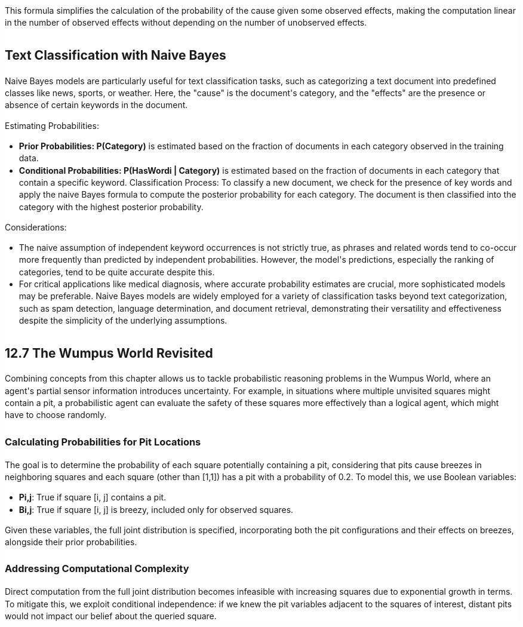 This formula simplifies the calculation of the probability of the cause given some observed effects, making the computation linear in the number of observed effects without depending on the number of unobserved effects.

## Text Classification with Naive Bayes
Naive Bayes models are particularly useful for text classification tasks, such as categorizing a text document into predefined classes like news, sports, or weather. Here, the "cause" is the document's category, and the "effects" are the presence or absence of certain keywords in the document.

Estimating Probabilities:
- **Prior Probabilities: P(Category)** is estimated based on the fraction of documents in each category observed in the training data.
- **Conditional Probabilities: P(HasWordi | Category)** is estimated based on the fraction of documents in each category that contain a specific keyword.
Classification Process:
To classify a new document, we check for the presence of key words and apply the naive Bayes formula to compute the posterior probability for each category. The document is then classified into the category with the highest posterior probability.

Considerations:
- The naive assumption of independent keyword occurrences is not strictly true, as phrases and related words tend to co-occur more frequently than predicted by independent probabilities. However, the model's predictions, especially the ranking of categories, tend to be quite accurate despite this.
- For critical applications like medical diagnosis, where accurate probability estimates are crucial, more sophisticated models may be preferable.
Naive Bayes models are widely employed for a variety of classification tasks beyond text categorization, such as spam detection, language determination, and document retrieval, demonstrating their versatility and effectiveness despite the simplicity of the underlying assumptions.

## 12.7 The Wumpus World Revisited

Combining concepts from this chapter allows us to tackle probabilistic reasoning problems in the Wumpus World, where an agent's partial sensor information introduces uncertainty. For example, in situations where multiple unvisited squares might contain a pit, a probabilistic agent can evaluate the safety of these squares more effectively than a logical agent, which might have to choose randomly.

### Calculating Probabilities for Pit Locations

The goal is to determine the probability of each square potentially containing a pit, considering that pits cause breezes in neighboring squares and each square (other than [1,1]) has a pit with a probability of 0.2. To model this, we use Boolean variables:

- **Pi,j**: True if square [i, j] contains a pit.
- **Bi,j**: True if square [i, j] is breezy, included only for observed squares.

Given these variables, the full joint distribution is specified, incorporating both the pit configurations and their effects on breezes, alongside their prior probabilities.

### Addressing Computational Complexity

Direct computation from the full joint distribution becomes infeasible with increasing squares due to exponential growth in terms. To mitigate this, we exploit conditional independence: if we knew the pit variables adjacent to the squares of interest, distant pits would not impact our belief about the queried square.
